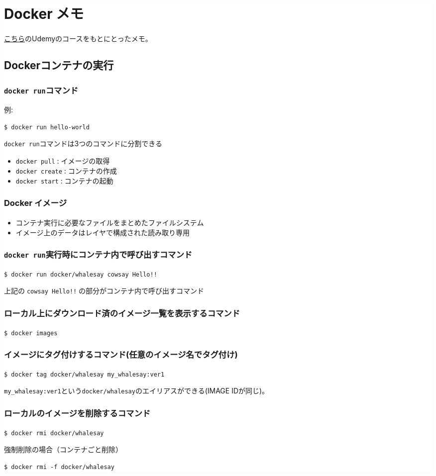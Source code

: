 # Docker メモ

[こちら](https://www.udemy.com/course/docker-k/)のUdemyのコースをもとにとったメモ。

## Dockerコンテナの実行

### `docker run`コマンド

例:

```shell
$ docker run hello-world
```

`docker run`コマンドは3つのコマンドに分割できる

- `docker pull` : イメージの取得
- `docker create` : コンテナの作成
- `docker start` : コンテナの起動

### Docker イメージ

- コンテナ実行に必要なファイルをまとめたファイルシステム
- イメージ上のデータはレイヤで構成された読み取り専用

### `docker run`実行時にコンテナ内で呼び出すコマンド

```shell
$ docker run docker/whalesay cowsay Hello!!
```

上記の `cowsay Hello!!` の部分がコンテナ内で呼び出すコマンド

### ローカル上にダウンロード済のイメージ一覧を表示するコマンド

```shell
$ docker images
```

### イメージにタグ付けするコマンド(任意のイメージ名でタグ付け)

```shell
$ docker tag docker/whalesay my_whalesay:ver1
```

`my_whalesay:ver1`という`docker/whalesay`のエイリアスができる(IMAGE IDが同じ)。

### ローカルのイメージを削除するコマンド

```shell
$ docker rmi docker/whalesay
```

強制削除の場合（コンテナごと削除）

```shell
$ docker rmi -f docker/whalesay
```
